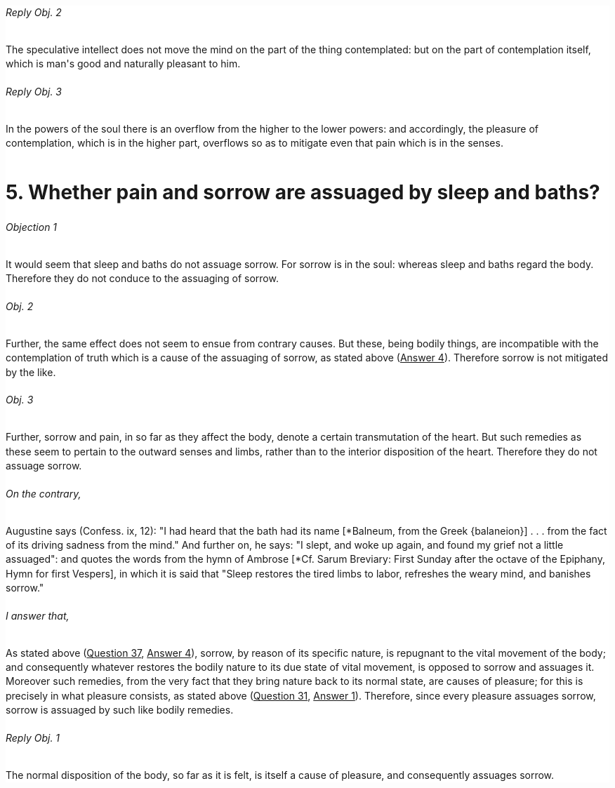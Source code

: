 ###### Reply Obj. 2
The speculative intellect does not move the mind on the part of the thing contemplated: but on the part of contemplation itself, which is man's good and naturally pleasant to him.  

###### Reply Obj. 3
In the powers of the soul there is an overflow from the higher to the lower powers: and accordingly, the pleasure of contemplation, which is in the higher part, overflows so as to mitigate even that pain which is in the senses.  




# 5. Whether pain and sorrow are assuaged by sleep and baths? 

###### Objection 1
It would seem that sleep and baths do not assuage sorrow. For sorrow is in the soul: whereas sleep and baths regard the body. Therefore they do not conduce to the assuaging of sorrow.  

###### Obj. 2
Further, the same effect does not seem to ensue from contrary causes. But these, being bodily things, are incompatible with the contemplation of truth which is a cause of the assuaging of sorrow, as stated above ([Answer 4](#4.%20Whether%20pain%20and%20sorrow%20are%20assuaged%20by%20the%20contemplation%20of%20truth?%20)). Therefore sorrow is not mitigated by the like.  

###### Obj. 3
Further, sorrow and pain, in so far as they affect the body, denote a certain transmutation of the heart. But such remedies as these seem to pertain to the outward senses and limbs, rather than to the interior disposition of the heart. Therefore they do not assuage sorrow.  

###### On the contrary,
Augustine says (Confess. ix, 12): "I had heard that the bath had its name \[\*Balneum, from the Greek {balaneion}\] . . . from the fact of its driving sadness from the mind." And further on, he says: "I slept, and woke up again, and found my grief not a little assuaged": and quotes the words from the hymn of Ambrose \[\*Cf. Sarum Breviary: First Sunday after the octave of the Epiphany, Hymn for first Vespers\], in which it is said that "Sleep restores the tired limbs to labor, refreshes the weary mind, and banishes sorrow."  

###### I answer that,
As stated above ([Question 37](37.%20Effects%20of%20Pain%20or%20Sorrow.md), [Answer 4](37.%20Effects%20of%20Pain%20or%20Sorrow.md#4.%20Whether%20sorrow%20is%20more%20harmful%20to%20the%20body%20than%20the%20other%20passions%20of%20the%20soul?%20)), sorrow, by reason of its specific nature, is repugnant to the vital movement of the body; and consequently whatever restores the bodily nature to its due state of vital movement, is opposed to sorrow and assuages it. Moreover such remedies, from the very fact that they bring nature back to its normal state, are causes of pleasure; for this is precisely in what pleasure consists, as stated above ([Question 31](31.%20Delight%20Considered%20in%20Itself%20(or,%20Pleasure).md), [Answer 1](31.%20Delight%20Considered%20in%20Itself%20(or,%20Pleasure).md#1.%20Whether%20delight%20is%20a%20passion?%20)). Therefore, since every pleasure assuages sorrow, sorrow is assuaged by such like bodily remedies.  

###### Reply Obj. 1
The normal disposition of the body, so far as it is felt, is itself a cause of pleasure, and consequently assuages sorrow.  
